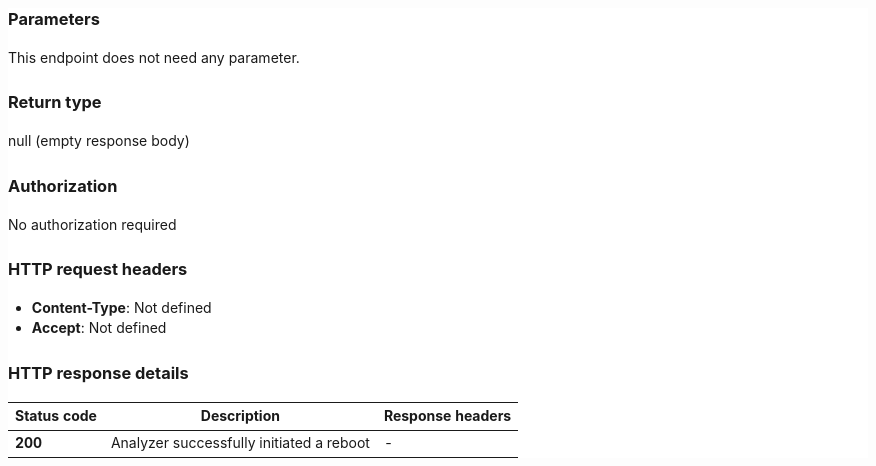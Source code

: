 ### Parameters
This endpoint does not need any parameter.

### Return type

null (empty response body)

### Authorization

No authorization required

### HTTP request headers

 - **Content-Type**: Not defined
 - **Accept**: Not defined

### HTTP response details
| Status code | Description | Response headers |
|-------------|-------------|------------------|
**200** | Analyzer successfully initiated a reboot |  -  |

